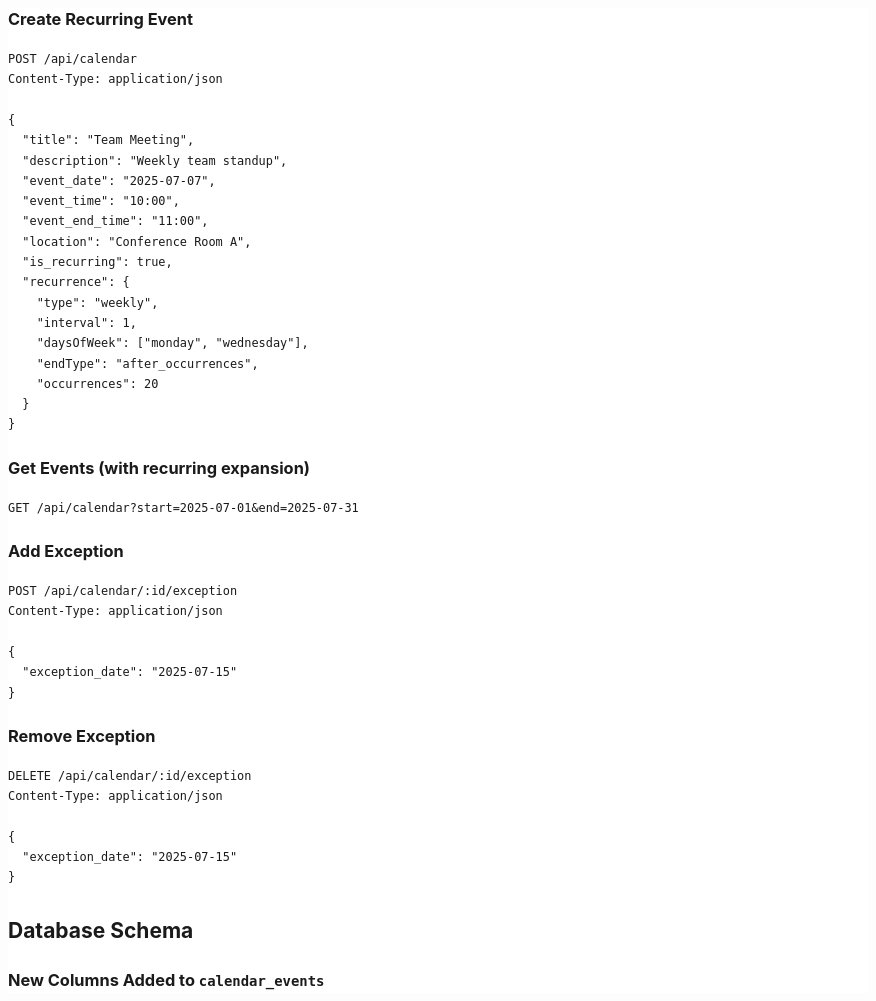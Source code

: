 ### Create Recurring Event
```http
POST /api/calendar
Content-Type: application/json

{
  "title": "Team Meeting",
  "description": "Weekly team standup",
  "event_date": "2025-07-07",
  "event_time": "10:00",
  "event_end_time": "11:00",
  "location": "Conference Room A",
  "is_recurring": true,
  "recurrence": {
    "type": "weekly",
    "interval": 1,
    "daysOfWeek": ["monday", "wednesday"],
    "endType": "after_occurrences",
    "occurrences": 20
  }
}
```

### Get Events (with recurring expansion)
```http
GET /api/calendar?start=2025-07-01&end=2025-07-31
```

### Add Exception
```http
POST /api/calendar/:id/exception
Content-Type: application/json

{
  "exception_date": "2025-07-15"
}
```

### Remove Exception
```http
DELETE /api/calendar/:id/exception
Content-Type: application/json

{
  "exception_date": "2025-07-15"
}
```

## Database Schema

### New Columns Added to `calendar_events`

